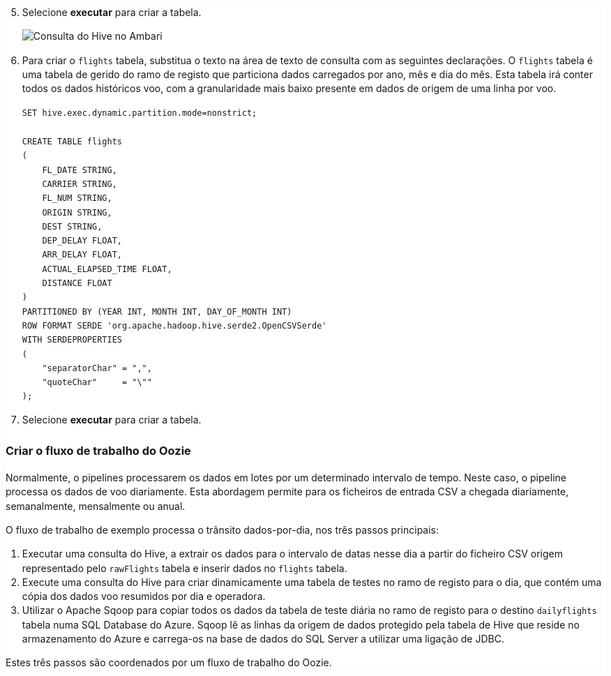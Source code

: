 5. Selecione **executar** para criar a tabela.

    ![Consulta do Hive no Ambari](./media/hdinsight-operationalize-data-pipeline/hdi-ambari-services-hive-query.png)

6. Para criar o `flights` tabela, substitua o texto na área de texto de consulta com as seguintes declarações. O `flights` tabela é uma tabela de gerido do ramo de registo que particiona dados carregados por ano, mês e dia do mês. Esta tabela irá conter todos os dados históricos voo, com a granularidade mais baixo presente em dados de origem de uma linha por voo.

    ```
    SET hive.exec.dynamic.partition.mode=nonstrict;

    CREATE TABLE flights
    (
        FL_DATE STRING,
        CARRIER STRING,
        FL_NUM STRING,
        ORIGIN STRING,
        DEST STRING,
        DEP_DELAY FLOAT,
        ARR_DELAY FLOAT,
        ACTUAL_ELAPSED_TIME FLOAT,
        DISTANCE FLOAT
    )
    PARTITIONED BY (YEAR INT, MONTH INT, DAY_OF_MONTH INT)
    ROW FORMAT SERDE 'org.apache.hadoop.hive.serde2.OpenCSVSerde'
    WITH SERDEPROPERTIES 
    (
        "separatorChar" = ",",
        "quoteChar"     = "\""
    );
    ```

7. Selecione **executar** para criar a tabela.

### <a name="create-the-oozie-workflow"></a>Criar o fluxo de trabalho do Oozie

Normalmente, o pipelines processarem os dados em lotes por um determinado intervalo de tempo. Neste caso, o pipeline processa os dados de voo diariamente. Esta abordagem permite para os ficheiros de entrada CSV a chegada diariamente, semanalmente, mensalmente ou anual.

O fluxo de trabalho de exemplo processa o trânsito dados-por-dia, nos três passos principais:

1. Executar uma consulta do Hive, a extrair os dados para o intervalo de datas nesse dia a partir do ficheiro CSV origem representado pelo `rawFlights` tabela e inserir dados no `flights` tabela.
2. Execute uma consulta do Hive para criar dinamicamente uma tabela de testes no ramo de registo para o dia, que contém uma cópia dos dados voo resumidos por dia e operadora.
3. Utilizar o Apache Sqoop para copiar todos os dados da tabela de teste diária no ramo de registo para o destino `dailyflights` tabela numa SQL Database do Azure. Sqoop lê as linhas da origem de dados protegido pela tabela de Hive que reside no armazenamento do Azure e carrega-os na base de dados do SQL Server a utilizar uma ligação de JDBC.

Estes três passos são coordenados por um fluxo de trabalho do Oozie. 
